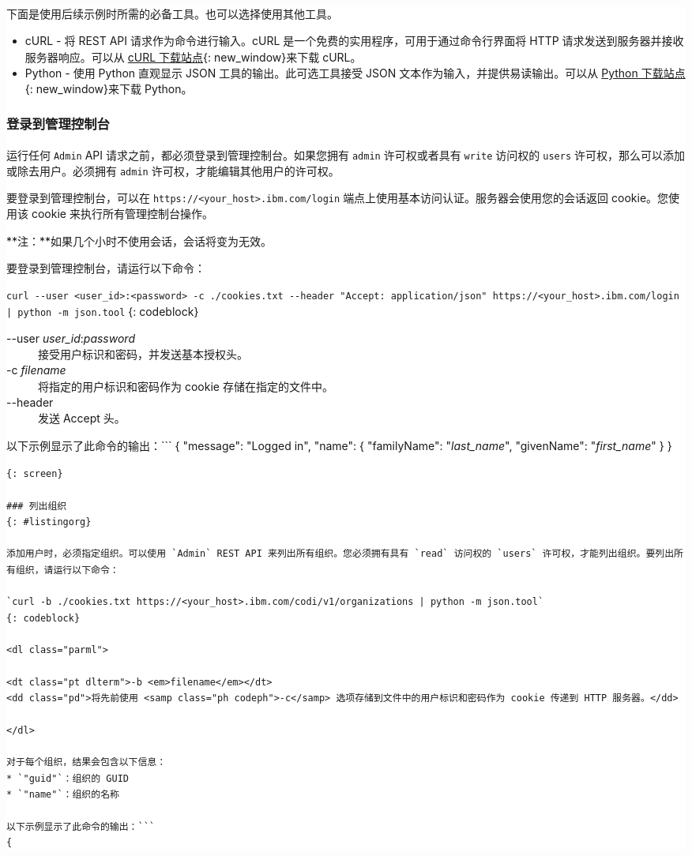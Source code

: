 下面是使用后续示例时所需的必备工具。也可以选择使用其他工具。
* cURL - 将 REST API 请求作为命令进行输入。cURL 是一个免费的实用程序，可用于通过命令行界面将 HTTP 请求发送到服务器并接收服务器响应。可以从 [cURL 下载站点](http://curl.haxx.se/download.html){: new_window}来下载 cURL。
* Python - 使用 Python 直观显示 JSON 工具的输出。此可选工具接受 JSON 文本作为输入，并提供易读输出。可以从 [Python 下载站点](https://www.python.org/downloads){: new_window}来下载 Python。

### 登录到管理控制台

运行任何 `Admin` API 请求之前，都必须登录到管理控制台。如果您拥有 `admin` 许可权或者具有 `write` 访问权的 `users` 许可权，那么可以添加或除去用户。必须拥有 `admin` 许可权，才能编辑其他用户的许可权。

要登录到管理控制台，可以在 `https://<your_host>.ibm.com/login` 端点上使用基本访问认证。服务器会使用您的会话返回 cookie。您使用该 cookie 来执行所有管理控制台操作。

**注：**如果几个小时不使用会话，会话将变为无效。

要登录到管理控制台，请运行以下命令：

`curl --user <user_id>:<password> -c ./cookies.txt --header "Accept: application/json" https://<your_host>.ibm.com/login | python -m json.tool`
{: codeblock}

<dl class="parml">

<dt class="pt dlterm">--user <em>user_id</em>:<em>password</em></dt>
<dd class="pd">接受用户标识和密码，并发送基本授权头。</dd>


<dt class="pt dlterm">-c <em>filename</em></dt>
<dd class="pd">将指定的用户标识和密码作为 cookie 存储在指定的文件中。</dd>


<dt class="pt dlterm">--header</dt>
<dd class="pd">发送 Accept 头。</dd>

</dl>

以下示例显示了此命令的输出：```
{
    "message": "Logged in",
    "name": {
        "familyName": "*last_name*",
        "givenName": "*first_name*"
    }
}
```
{: screen}

### 列出组织
{: #listingorg}

添加用户时，必须指定组织。可以使用 `Admin` REST API 来列出所有组织。您必须拥有具有 `read` 访问权的 `users` 许可权，才能列出组织。要列出所有组织，请运行以下命令：

`curl -b ./cookies.txt https://<your_host>.ibm.com/codi/v1/organizations | python -m json.tool`
{: codeblock}

<dl class="parml">

<dt class="pt dlterm">-b <em>filename</em></dt>
<dd class="pd">将先前使用 <samp class="ph codeph">-c</samp> 选项存储到文件中的用户标识和密码作为 cookie 传递到 HTTP 服务器。</dd>

</dl>

对于每个组织，结果会包含以下信息：
* `"guid"`：组织的 GUID
* `"name"`：组织的名称

以下示例显示了此命令的输出：```
{
```